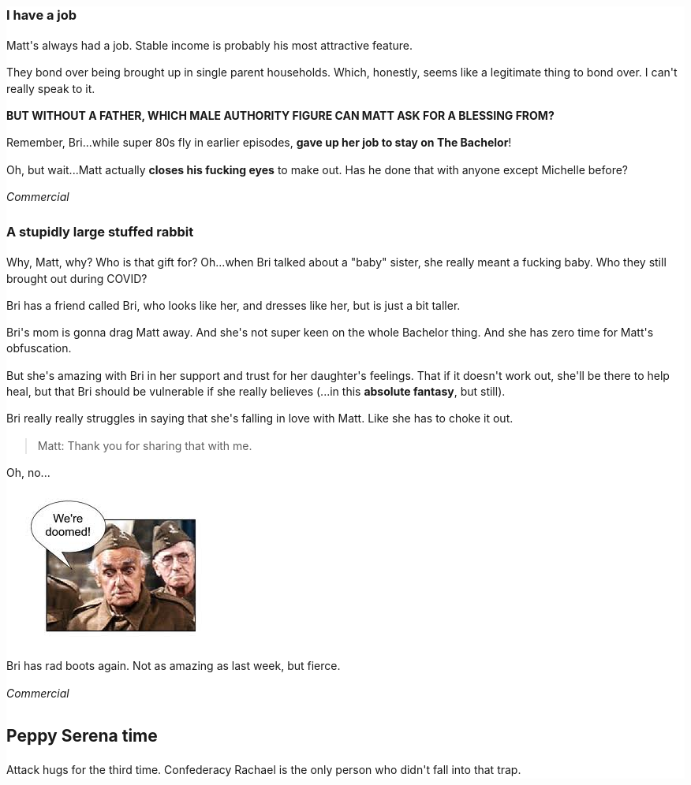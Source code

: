 ### I have a job

Matt's always had a job. Stable income is probably his most attractive feature.

They bond over being brought up in single parent households. Which, honestly, seems like a legitimate thing to bond over. I can't really speak to it.

**BUT WITHOUT A FATHER, WHICH MALE AUTHORITY FIGURE CAN MATT ASK FOR A BLESSING FROM?**

Remember, Bri...while super 80s fly in earlier episodes, **gave up her job to stay on The Bachelor**! 

Oh, but wait...Matt actually **closes his fucking eyes** to make out. Has he done that with anyone except Michelle before?

*Commercial*

### A stupidly large stuffed rabbit

Why, Matt, why? Who is that gift for? Oh...when Bri talked about a "baby" sister, she really meant a fucking baby. Who they still brought out during COVID?

Bri has a friend called Bri, who looks like her, and dresses like her, but is just a bit taller.

Bri's mom is gonna drag Matt away. And she's not super keen on the whole Bachelor thing. And she has zero time for Matt's obfuscation.

But she's amazing with Bri in her support and trust for her daughter's feelings. That if it doesn't work out, she'll be there to help heal, but that Bri should be vulnerable if she really believes (...in this **absolute fantasy**, but still).

Bri really really struggles in saying that she's falling in love with Matt. Like she has to choke it out.

> Matt: Thank you for sharing that with me.

Oh, no...

![An old man in a military uniform saying "We're all doomed"](doomed.png)

Bri has rad boots again. Not as amazing as last week, but fierce.

*Commercial*

## Peppy Serena time

Attack hugs for the third time. Confederacy Rachael is the only person who didn't fall into that trap.

